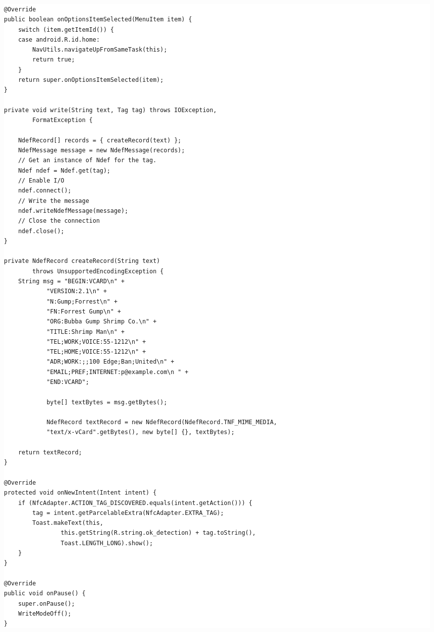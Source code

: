 ```
@Override
public boolean onOptionsItemSelected(MenuItem item) {
    switch (item.getItemId()) {
    case android.R.id.home:
        NavUtils.navigateUpFromSameTask(this);
        return true;
    }
    return super.onOptionsItemSelected(item);
}

private void write(String text, Tag tag) throws IOException,
        FormatException {

    NdefRecord[] records = { createRecord(text) };
    NdefMessage message = new NdefMessage(records);
    // Get an instance of Ndef for the tag.
    Ndef ndef = Ndef.get(tag);
    // Enable I/O
    ndef.connect();
    // Write the message
    ndef.writeNdefMessage(message);
    // Close the connection
    ndef.close();
}

private NdefRecord createRecord(String text)
        throws UnsupportedEncodingException {
    String msg = "BEGIN:VCARD\n" +
            "VERSION:2.1\n" +
            "N:Gump;Forrest\n" +
            "FN:Forrest Gump\n" +
            "ORG:Bubba Gump Shrimp Co.\n" +
            "TITLE:Shrimp Man\n" +
            "TEL;WORK;VOICE:55-1212\n" +
            "TEL;HOME;VOICE:55-1212\n" +
            "ADR;WORK:;;100 Edge;Ban;United\n" +
            "EMAIL;PREF;INTERNET:p@example.com\n " +
            "END:VCARD";

            byte[] textBytes = msg.getBytes();

            NdefRecord textRecord = new NdefRecord(NdefRecord.TNF_MIME_MEDIA,
            "text/x-vCard".getBytes(), new byte[] {}, textBytes);

    return textRecord;
}

@Override
protected void onNewIntent(Intent intent) {
    if (NfcAdapter.ACTION_TAG_DISCOVERED.equals(intent.getAction())) {
        tag = intent.getParcelableExtra(NfcAdapter.EXTRA_TAG);
        Toast.makeText(this,
                this.getString(R.string.ok_detection) + tag.toString(),
                Toast.LENGTH_LONG).show();
    }
}

@Override
public void onPause() {
    super.onPause();
    WriteModeOff();
}

```